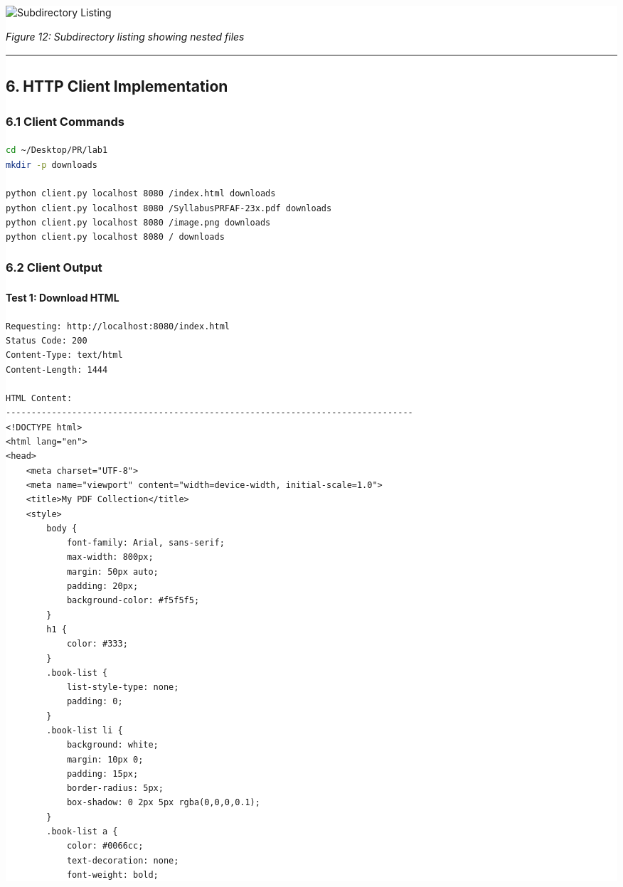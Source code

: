 ![Subdirectory Listing](screenshots/13_subdirectory.png)

*Figure 12: Subdirectory listing showing nested files*

---

## 6. HTTP Client Implementation

### 6.1 Client Commands

```bash
cd ~/Desktop/PR/lab1
mkdir -p downloads

python client.py localhost 8080 /index.html downloads
python client.py localhost 8080 /SyllabusPRFAF-23x.pdf downloads
python client.py localhost 8080 /image.png downloads
python client.py localhost 8080 / downloads
```

### 6.2 Client Output

#### Test 1: Download HTML

```
Requesting: http://localhost:8080/index.html
Status Code: 200
Content-Type: text/html
Content-Length: 1444

HTML Content:
--------------------------------------------------------------------------------
<!DOCTYPE html>
<html lang="en">
<head>
    <meta charset="UTF-8">
    <meta name="viewport" content="width=device-width, initial-scale=1.0">
    <title>My PDF Collection</title>
    <style>
        body {
            font-family: Arial, sans-serif;
            max-width: 800px;
            margin: 50px auto;
            padding: 20px;
            background-color: #f5f5f5;
        }
        h1 {
            color: #333;
        }
        .book-list {
            list-style-type: none;
            padding: 0;
        }
        .book-list li {
            background: white;
            margin: 10px 0;
            padding: 15px;
            border-radius: 5px;
            box-shadow: 0 2px 5px rgba(0,0,0,0.1);
        }
        .book-list a {
            color: #0066cc;
            text-decoration: none;
            font-weight: bold;
```